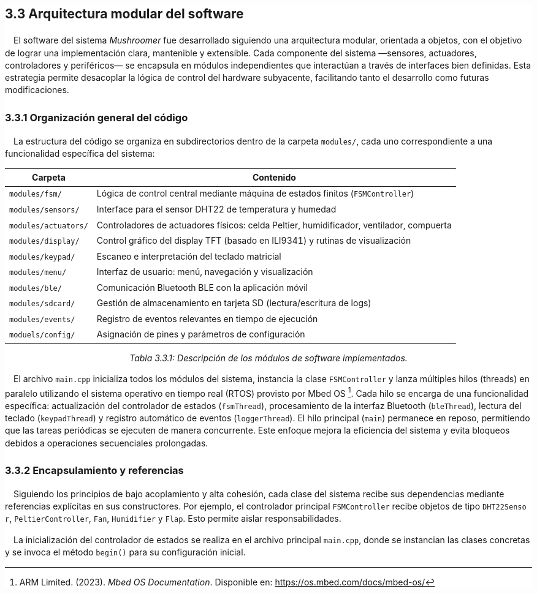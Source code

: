 ## 3.3 Arquitectura modular del software

&emsp;El software del sistema *Mushroomer* fue desarrollado siguiendo una arquitectura modular, orientada a objetos, con el objetivo de lograr una implementación clara, mantenible y extensible. Cada componente del sistema —sensores, actuadores, controladores y periféricos— se encapsula en módulos independientes que interactúan a través de interfaces bien definidas. Esta estrategia permite desacoplar la lógica de control del hardware subyacente, facilitando tanto el desarrollo como futuras modificaciones.

### 3.3.1 Organización general del código

&emsp;La estructura del código se organiza en subdirectorios dentro de la carpeta `modules/`, cada uno correspondiente a una funcionalidad específica del sistema:

| Carpeta | Contenido |
|---|---|
| `modules/fsm/` | Lógica de control central mediante máquina de estados finitos (`FSMController`) |
| `modules/sensors/` | Interface para el sensor DHT22 de temperatura y humedad |
| `modules/actuators/` | Controladores de actuadores físicos: celda Peltier, humidificador, ventilador, compuerta |
| `modules/display/` | Control gráfico del display TFT (basado en ILI9341) y rutinas de visualización |
| `modules/keypad/` | Escaneo e interpretación del teclado matricial |
| `modules/menu/` | Interfaz de usuario: menú, navegación y visualización |
| `modules/ble/` | Comunicación Bluetooth BLE con la aplicación móvil |
| `modules/sdcard/` | Gestión de almacenamiento en tarjeta SD (lectura/escritura de logs) |
| `modules/events/` | Registro de eventos relevantes en tiempo de ejecución |
| `moduels/config/` | Asignación de pines y parámetros de configuración |

<p align="center"><em>Tabla 3.3.1: Descripción de los módulos de software implementados.</em></p>

&emsp;El archivo `main.cpp` inicializa todos los módulos del sistema, instancia la clase `FSMController` y lanza múltiples hilos (threads) en paralelo utilizando el sistema operativo en tiempo real (RTOS) provisto por Mbed OS [^11]. Cada hilo se encarga de una funcionalidad específica: actualización del controlador de estados (`fsmThread`), procesamiento de la interfaz Bluetooth (`bleThread`), lectura del teclado (`keypadThread`) y registro automático de eventos (`loggerThread`). El hilo principal (`main`) permanece en reposo, permitiendo que las tareas periódicas se ejecuten de manera concurrente. Este enfoque mejora la eficiencia del sistema y evita bloqueos debidos a operaciones secuenciales prolongadas.

### 3.3.2 Encapsulamiento y referencias

&emsp;Siguiendo los principios de bajo acoplamiento y alta cohesión, cada clase del sistema recibe sus dependencias mediante referencias explícitas en sus constructores. Por ejemplo, el controlador principal `FSMController` recibe objetos de tipo `DHT22Sensor`, `PeltierController`, `Fan`, `Humidifier` y `Flap`. Esto permite aislar responsabilidades.

&emsp;La inicialización del controlador de estados se realiza en el archivo principal `main.cpp`, donde se instancian las clases concretas y se invoca el método `begin()` para su configuración inicial.


[^1]: Lutenberg, A., Gómez, P., & Pernía, E. (2022). *A Beginner's Guide to Designing Embedded System Applications on Arm Cortex-M Microcontrollers*. ARM Education Media.
[^2]: STMicroelectronics. (2020). *STM32F429xx Reference Manual*. RM0090. STMicroelectronics.
[^3]: STMicroelectronics. (2023). *NUCLEO-F429ZI Development Board User Manual*. UM1974. STMicroelectronics.
[^4]: Aosong Electronics. (2019). *DHT22 Digital Temperature and Humidity Sensor Datasheet*. Aosong Electronics Co., Ltd.
[^5]: ILITEK. (2011). *ILI9341 Single Chip Driver/Controller for 262K-color TFT-LCD Datasheet*. ILITEK Technology Corporation.
[^6]: Jinan Huamao Technology. (2018). *HM-10 Bluetooth 4.0 BLE Module Datasheet*. Jinan Huamao Technology Co., Ltd.
[^7]: Infineon Technologies. (2020). *BTS7960 43A High Side Power Switch Datasheet*. Infineon Technologies AG.
[^8]: Hebei I.T. (Shanghai) Co., Ltd. (2016). *TEC1-12706 Thermoelectric Cooler Module Datasheet*. Hebei I.T. (Shanghai) Co., Ltd.
[^9]: Fairchild Semiconductor. (2013). *BC548 NPN Epitaxial Silicon Transistor Datasheet*. Fairchild Semiconductor Corporation.
[^10]: STMicroelectronics. (2014). *C3039 PNP Power Transistor Datasheet*. STMicroelectronics.
[^11]: ARM Limited. (2023). *Mbed OS Documentation*. Disponible en: https://os.mbed.com/docs/mbed-os/
[^12]: MIT. (2023). *MIT App Inventor User Guide*. Massachusetts Institute of Technology. Disponible en: https://appinventor.mit.edu/
[^13]: Z. Hudák. *ILI9341 Display library for Mbed*. Disponible en: https://os.mbed.com/users/hudakz/code/ILI9341_STM32F4/
[^14]: KiCad EDA. (2023). *KiCad EDA Software Suite Documentation*. KiCad Services Corporation. Disponible en: https://www.kicad.org/
[^15]: M. Marangoni. *DHT library for Mbed*. Disponible en: https://os.mbed.com/users/moisesmarangoni/code/DHT/
